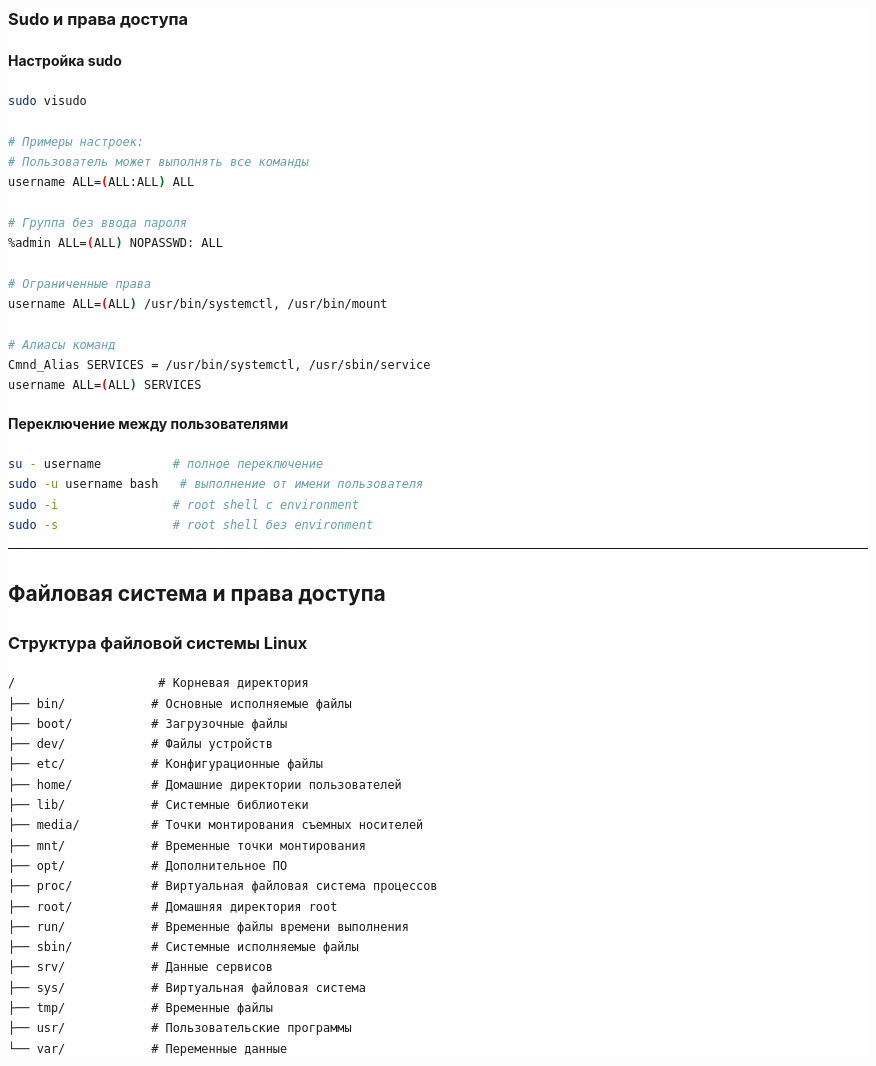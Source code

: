 ### Sudo и права доступа

#### Настройка sudo
```bash
sudo visudo

# Примеры настроек:
# Пользователь может выполнять все команды
username ALL=(ALL:ALL) ALL

# Группа без ввода пароля
%admin ALL=(ALL) NOPASSWD: ALL

# Ограниченные права
username ALL=(ALL) /usr/bin/systemctl, /usr/bin/mount

# Алиасы команд
Cmnd_Alias SERVICES = /usr/bin/systemctl, /usr/sbin/service
username ALL=(ALL) SERVICES
```

#### Переключение между пользователями
```bash
su - username          # полное переключение
sudo -u username bash   # выполнение от имени пользователя
sudo -i                # root shell с environment
sudo -s                # root shell без environment
```

---

## Файловая система и права доступа

### Структура файловой системы Linux

```
/                    # Корневая директория
├── bin/            # Основные исполняемые файлы
├── boot/           # Загрузочные файлы
├── dev/            # Файлы устройств
├── etc/            # Конфигурационные файлы
├── home/           # Домашние директории пользователей
├── lib/            # Системные библиотеки
├── media/          # Точки монтирования съемных носителей
├── mnt/            # Временные точки монтирования
├── opt/            # Дополнительное ПО
├── proc/           # Виртуальная файловая система процессов
├── root/           # Домашняя директория root
├── run/            # Временные файлы времени выполнения
├── sbin/           # Системные исполняемые файлы
├── srv/            # Данные сервисов
├── sys/            # Виртуальная файловая система
├── tmp/            # Временные файлы
├── usr/            # Пользовательские программы
└── var/            # Переменные данные
```
